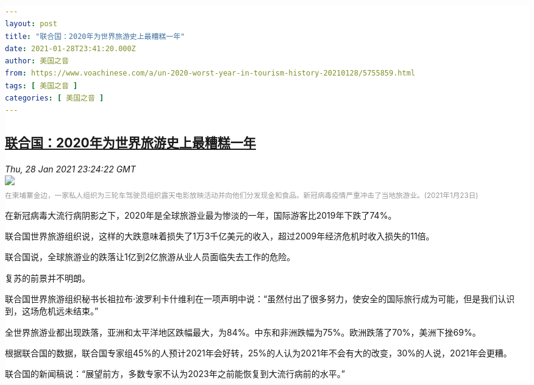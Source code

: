 ```yaml
---
layout: post
title: "联合国：2020年为世界旅游史上最糟糕一年"
date: 2021-01-28T23:41:20.000Z
author: 美国之音
from: https://www.voachinese.com/a/un-2020-worst-year-in-tourism-history-20210128/5755859.html
tags: [ 美国之音 ]
categories: [ 美国之音 ]
---
```


[联合国：2020年为世界旅游史上最糟糕一年](https://www.voachinese.com/a/un-2020-worst-year-in-tourism-history-20210128/5755859.html)
------

<div>
<div><i>Thu, 28 Jan 2021 23:24:22 GMT</i></div><img src="https://images.weserv.nl?url=gdb.voanews.com/B36A0C7C-FBF8-4B63-B0B9-ECE9BCBDD7D9_cx0_cy2_cw0_r1_s_w900.jpg" width="100%"><div><small style="color: #999;">在柬埔寨金边，一家私人组织为三轮车驾驶员组织露天电影放映活动并向他们分发现金和食品。新冠病毒疫情严重冲击了当地旅游业。(2021年1月23日)</small></div><p>在新冠病毒大流行病阴影之下，2020年是全球旅游业最为惨淡的一年，国际游客比2019年下跌了74%。</p><p>联合国世界旅游组织说，这样的大跌意味着损失了1万3千亿美元的收入，超过2009年经济危机时收入损失的11倍。</p><p>联合国说，全球旅游业的跌落让1亿到2亿旅游从业人员面临失去工作的危险。</p><p>复苏的前景并不明朗。</p><p>联合国世界旅游组织秘书长祖拉布·波罗利卡什维利在一项声明中说：“虽然付出了很多努力，使安全的国际旅行成为可能，但是我们认识到，这场危机远未结束。”</p><p>全世界旅游业都出现跌落，亚洲和太平洋地区跌幅最大，为84%。中东和非洲跌幅为75%。欧洲跌落了70%，美洲下挫69%。</p><p>根据联合国的数据，联合国专家组45%的人预计2021年会好转，25%的人认为2021年不会有大的改变，30%的人说，2021年会更糟。</p><p>联合国的新闻稿说：“展望前方，多数专家不认为2023年之前能恢复到大流行病前的水平。”</p>
</div>
